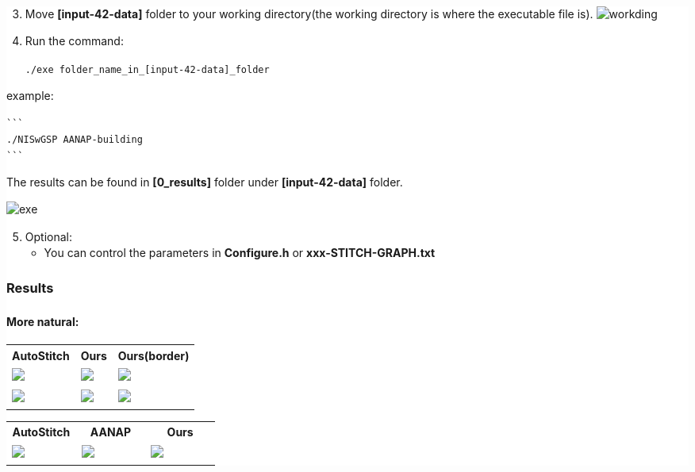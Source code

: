 3. Move **[input-42-data]** folder to your working directory(the working directory is where the executable file is).
![workding](https://github.com/Yannnnnnnnnnnn/NISwGSP/blob/master/UglyMan_NISwGSP_Stitching/UglyMan_NISwGSP_Stitching/Screenshot%20from%202017-12-27%2022-27-39.bmp)
4. Run the command:

	```
	./exe folder_name_in_[input-42-data]_folder
	```
  example:
  
  	```
	./NISwGSP AANAP-building
	```
	
The results can be found in **[0_results]** folder under **[input-42-data]** folder.




![exe](https://github.com/Yannnnnnnnnnnn/NISwGSP/blob/master/UglyMan_NISwGSP_Stitching/UglyMan_NISwGSP_Stitching/Screenshot%20from%202017-12-27%2022-28-08.bmp)


5. Optional:
	* You can control the parameters in **Configure.h** or **xxx-STITCH-GRAPH.txt**

### Results

#### More natural:

<table>
  <tr>
    <th>AutoStitch</th>
    <th>Ours</th> 
    <th>Ours(border)</th>
  </tr>
  <tr>
    <td><img src="./images/SPHP-building-result/SPHP-building-[AutoStitch][BLEND_LINEAR].png"/></td>
    <td><img src="./images/SPHP-building-result/SPHP-building-[NISwGSP][3D][BLEND_LINEAR].png"/></td> 
    <td><img src="./images/SPHP-building-result/SPHP-building-[NISwGSP][3D][BLEND_LINEAR][Border].png"/></td>
  </tr>
  <tr>
    <td><img src="./images/CAVE-church-result/CAVE-church-[AutoStitch][2D][BLEND_LINEAR].png"/></td>
    <td><img src="./images/CAVE-church-result/CAVE-church-[NISwGSP][2D][BLEND_LINEAR].png"/></td> 
    <td><img src="./images/CAVE-church-result/CAVE-church-[NISwGSP][2D][BLEND_LINEAR][Border].png"/></td>
  </tr>
</table>

<table>
  <tr>
    <th>AutoStitch</th>
    <th>AANAP</th> 
    <th>Ours</th>
  </tr>
  <tr>
    <td width="33%"><img src="./images/NISwGSP-03_SantaMaria-all-result/NISwGSP-03_SantaMaria-all-[AutoStitch][BLEND_AVERAGE].png"/></td>
    <td width="33%"><img src="./images/NISwGSP-03_SantaMaria-all-result/NISwGSP-03_SantaMaria-all-[AANAP][BLEND_AVERAGE].png"/></td> 
    <td width="33%"><img src="./images/NISwGSP-03_SantaMaria-all-result/NISwGSP-03_SantaMaria-all-[NISwGSP][2D][BLEND_AVERAGE].png"/></td>
  </tr>
</table>
